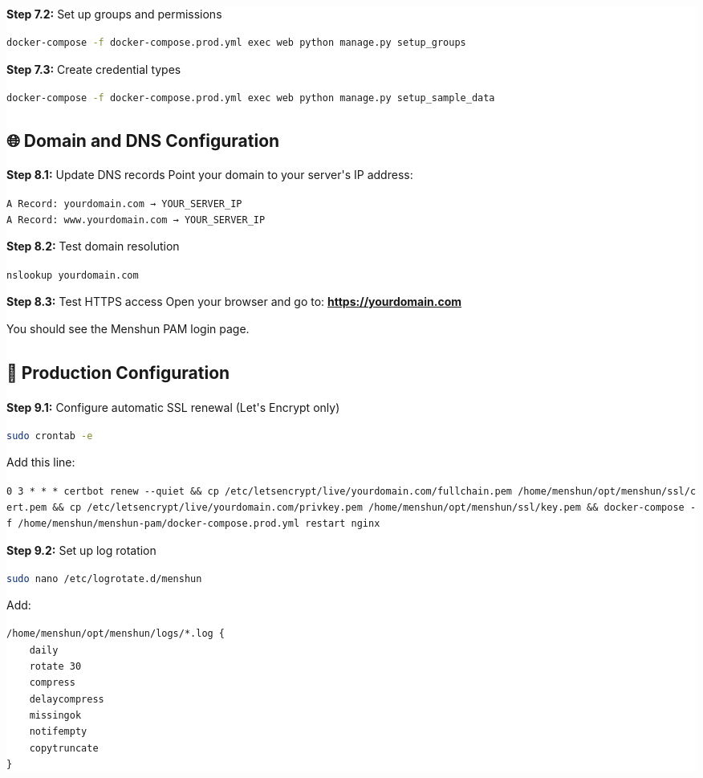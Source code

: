 **Step 7.2:** Set up groups and permissions
```bash
docker-compose -f docker-compose.prod.yml exec web python manage.py setup_groups
```

**Step 7.3:** Create credential types
```bash
docker-compose -f docker-compose.prod.yml exec web python manage.py setup_sample_data
```

## 🌐 Domain and DNS Configuration

**Step 8.1:** Update DNS records
Point your domain to your server's IP address:
```
A Record: yourdomain.com → YOUR_SERVER_IP
A Record: www.yourdomain.com → YOUR_SERVER_IP
```

**Step 8.2:** Test domain resolution
```bash
nslookup yourdomain.com
```

**Step 8.3:** Test HTTPS access
Open your browser and go to: **https://yourdomain.com**

You should see the Menshun PAM login page.

## 🔧 Production Configuration

**Step 9.1:** Configure automatic SSL renewal (Let's Encrypt only)
```bash
sudo crontab -e
```

Add this line:
```
0 3 * * * certbot renew --quiet && cp /etc/letsencrypt/live/yourdomain.com/fullchain.pem /home/menshun/opt/menshun/ssl/cert.pem && cp /etc/letsencrypt/live/yourdomain.com/privkey.pem /home/menshun/opt/menshun/ssl/key.pem && docker-compose -f /home/menshun/menshun-pam/docker-compose.prod.yml restart nginx
```

**Step 9.2:** Set up log rotation
```bash
sudo nano /etc/logrotate.d/menshun
```

Add:
```
/home/menshun/opt/menshun/logs/*.log {
    daily
    rotate 30
    compress
    delaycompress
    missingok
    notifempty
    copytruncate
}
```
